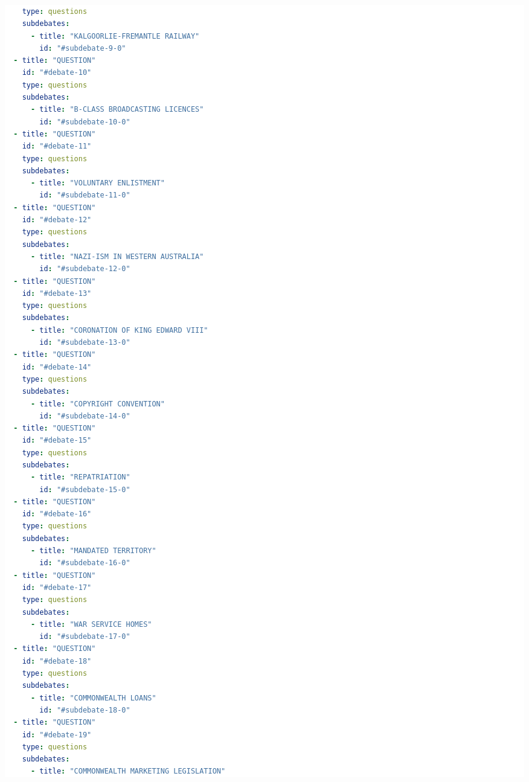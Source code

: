 ```yaml
    type: questions
    subdebates:
      - title: "KALGOORLIE-FREMANTLE RAILWAY"
        id: "#subdebate-9-0"
  - title: "QUESTION"
    id: "#debate-10"
    type: questions
    subdebates:
      - title: "B-CLASS BROADCASTING LICENCES"
        id: "#subdebate-10-0"
  - title: "QUESTION"
    id: "#debate-11"
    type: questions
    subdebates:
      - title: "VOLUNTARY ENLISTMENT"
        id: "#subdebate-11-0"
  - title: "QUESTION"
    id: "#debate-12"
    type: questions
    subdebates:
      - title: "NAZI-ISM IN WESTERN AUSTRALIA"
        id: "#subdebate-12-0"
  - title: "QUESTION"
    id: "#debate-13"
    type: questions
    subdebates:
      - title: "CORONATION OF KING EDWARD VIII"
        id: "#subdebate-13-0"
  - title: "QUESTION"
    id: "#debate-14"
    type: questions
    subdebates:
      - title: "COPYRIGHT CONVENTION"
        id: "#subdebate-14-0"
  - title: "QUESTION"
    id: "#debate-15"
    type: questions
    subdebates:
      - title: "REPATRIATION"
        id: "#subdebate-15-0"
  - title: "QUESTION"
    id: "#debate-16"
    type: questions
    subdebates:
      - title: "MANDATED TERRITORY"
        id: "#subdebate-16-0"
  - title: "QUESTION"
    id: "#debate-17"
    type: questions
    subdebates:
      - title: "WAR SERVICE HOMES"
        id: "#subdebate-17-0"
  - title: "QUESTION"
    id: "#debate-18"
    type: questions
    subdebates:
      - title: "COMMONWEALTH LOANS"
        id: "#subdebate-18-0"
  - title: "QUESTION"
    id: "#debate-19"
    type: questions
    subdebates:
      - title: "COMMONWEALTH MARKETING LEGISLATION"
```